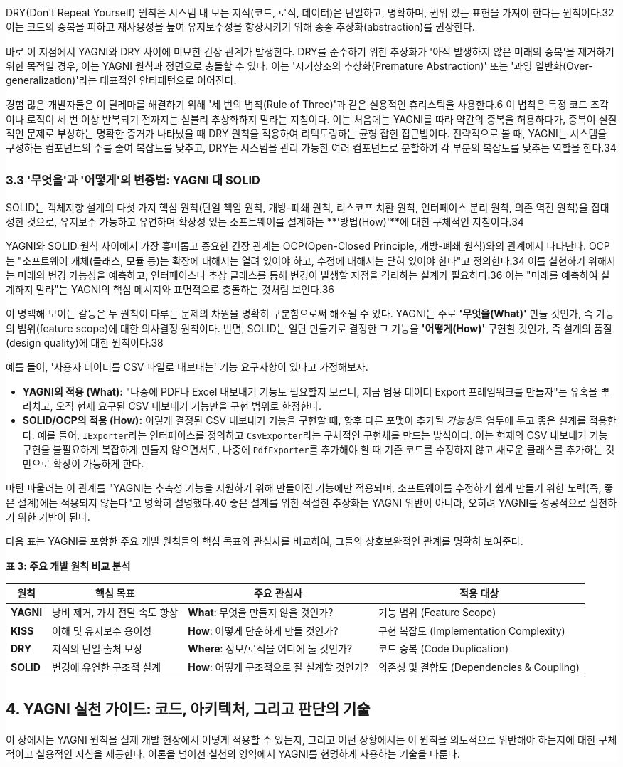 DRY(Don't Repeat Yourself) 원칙은 시스템 내 모든 지식(코드, 로직, 데이터)은 단일하고, 명확하며, 권위 있는 표현을 가져야 한다는 원칙이다.32 이는 코드의 중복을 피하고 재사용성을 높여 유지보수성을 향상시키기 위해 종종 추상화(abstraction)를 권장한다.

바로 이 지점에서 YAGNI와 DRY 사이에 미묘한 긴장 관계가 발생한다. DRY를 준수하기 위한 추상화가 '아직 발생하지 않은 미래의 중복'을 제거하기 위한 목적일 경우, 이는 YAGNI 원칙과 정면으로 충돌할 수 있다. 이는 '시기상조의 추상화(Premature Abstraction)' 또는 '과잉 일반화(Over-generalization)'라는 대표적인 안티패턴으로 이어진다.

경험 많은 개발자들은 이 딜레마를 해결하기 위해 '세 번의 법칙(Rule of Three)'과 같은 실용적인 휴리스틱을 사용한다.6 이 법칙은 특정 코드 조각이나 로직이 세 번 이상 반복되기 전까지는 섣불리 추상화하지 말라는 지침이다. 이는 처음에는 YAGNI를 따라 약간의 중복을 허용하다가, 중복이 실질적인 문제로 부상하는 명확한 증거가 나타났을 때 DRY 원칙을 적용하여 리팩토링하는 균형 잡힌 접근법이다. 전략적으로 볼 때, YAGNI는 시스템을 구성하는 컴포넌트의 수를 줄여 복잡도를 낮추고, DRY는 시스템을 관리 가능한 여러 컴포넌트로 분할하여 각 부분의 복잡도를 낮추는 역할을 한다.34

### 3.3  '무엇을'과 '어떻게'의 변증법: YAGNI 대 SOLID

SOLID는 객체지향 설계의 다섯 가지 핵심 원칙(단일 책임 원칙, 개방-폐쇄 원칙, 리스코프 치환 원칙, 인터페이스 분리 원칙, 의존 역전 원칙)을 집대성한 것으로, 유지보수 가능하고 유연하며 확장성 있는 소프트웨어를 설계하는 **'방법(How)'**에 대한 구체적인 지침이다.34

YAGNI와 SOLID 원칙 사이에서 가장 흥미롭고 중요한 긴장 관계는 OCP(Open-Closed Principle, 개방-폐쇄 원칙)와의 관계에서 나타난다. OCP는 "소프트웨어 개체(클래스, 모듈 등)는 확장에 대해서는 열려 있어야 하고, 수정에 대해서는 닫혀 있어야 한다"고 정의한다.34 이를 실현하기 위해서는 미래의 변경 가능성을 예측하고, 인터페이스나 추상 클래스를 통해 변경이 발생할 지점을 격리하는 설계가 필요하다.36 이는 "미래를 예측하여 설계하지 말라"는 YAGNI의 핵심 메시지와 표면적으로 충돌하는 것처럼 보인다.36

이 명백해 보이는 갈등은 두 원칙이 다루는 문제의 차원을 명확히 구분함으로써 해소될 수 있다. YAGNI는 주로 **'무엇을(What)'** 만들 것인가, 즉 기능의 범위(feature scope)에 대한 의사결정 원칙이다. 반면, SOLID는 일단 만들기로 결정한 그 기능을 **'어떻게(How)'** 구현할 것인가, 즉 설계의 품질(design quality)에 대한 원칙이다.38

예를 들어, '사용자 데이터를 CSV 파일로 내보내는' 기능 요구사항이 있다고 가정해보자.

- **YAGNI의 적용 (What):** "나중에 PDF나 Excel 내보내기 기능도 필요할지 모르니, 지금 범용 데이터 Export 프레임워크를 만들자"는 유혹을 뿌리치고, 오직 현재 요구된 CSV 내보내기 기능만을 구현 범위로 한정한다.
- **SOLID/OCP의 적용 (How):** 이렇게 결정된 CSV 내보내기 기능을 구현할 때, 향후 다른 포맷이 추가될 *가능성*을 염두에 두고 좋은 설계를 적용한다. 예를 들어, `IExporter`라는 인터페이스를 정의하고 `CsvExporter`라는 구체적인 구현체를 만드는 방식이다. 이는 현재의 CSV 내보내기 기능 구현을 불필요하게 복잡하게 만들지 않으면서도, 나중에 `PdfExporter`를 추가해야 할 때 기존 코드를 수정하지 않고 새로운 클래스를 추가하는 것만으로 확장이 가능하게 한다.

마틴 파울러는 이 관계를 "YAGNI는 추측성 기능을 지원하기 위해 만들어진 기능에만 적용되며, 소프트웨어를 수정하기 쉽게 만들기 위한 노력(즉, 좋은 설계)에는 적용되지 않는다"고 명확히 설명했다.40 좋은 설계를 위한 적절한 추상화는 YAGNI 위반이 아니라, 오히려 YAGNI를 성공적으로 실천하기 위한 기반이 된다.

다음 표는 YAGNI를 포함한 주요 개발 원칙들의 핵심 목표와 관심사를 비교하여, 그들의 상호보완적인 관계를 명확히 보여준다.

**표 3: 주요 개발 원칙 비교 분석**

| 원칙      | 핵심 목표                      | 주요 관심사                                  | 적용 대상                                  |
| --------- | ------------------------------ | -------------------------------------------- | ------------------------------------------ |
| **YAGNI** | 낭비 제거, 가치 전달 속도 향상 | **What**: 무엇을 만들지 않을 것인가?         | 기능 범위 (Feature Scope)                  |
| **KISS**  | 이해 및 유지보수 용이성        | **How**: 어떻게 단순하게 만들 것인가?        | 구현 복잡도 (Implementation Complexity)    |
| **DRY**   | 지식의 단일 출처 보장          | **Where**: 정보/로직을 어디에 둘 것인가?     | 코드 중복 (Code Duplication)               |
| **SOLID** | 변경에 유연한 구조적 설계      | **How**: 어떻게 구조적으로 잘 설계할 것인가? | 의존성 및 결합도 (Dependencies & Coupling) |

## 4.  YAGNI 실천 가이드: 코드, 아키텍처, 그리고 판단의 기술

이 장에서는 YAGNI 원칙을 실제 개발 현장에서 어떻게 적용할 수 있는지, 그리고 어떤 상황에서는 이 원칙을 의도적으로 위반해야 하는지에 대한 구체적이고 실용적인 지침을 제공한다. 이론을 넘어선 실천의 영역에서 YAGNI를 현명하게 사용하는 기술을 다룬다.
